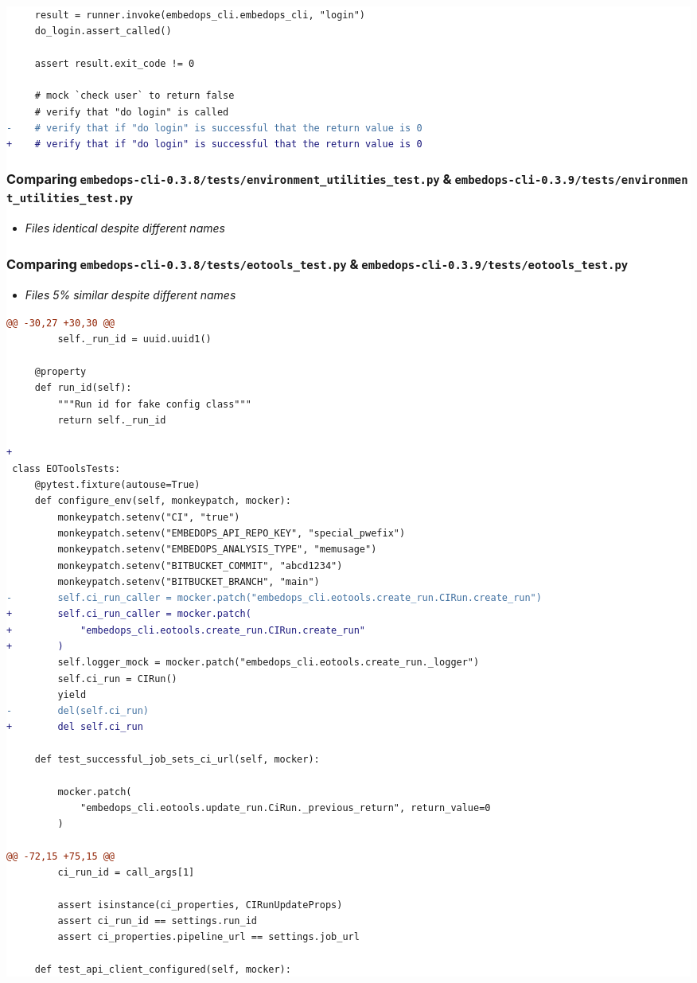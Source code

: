 ```diff
     result = runner.invoke(embedops_cli.embedops_cli, "login")
     do_login.assert_called()
 
     assert result.exit_code != 0
 
     # mock `check user` to return false
     # verify that "do login" is called
-    # verify that if "do login" is successful that the return value is 0
+    # verify that if "do login" is successful that the return value is 0
```

### Comparing `embedops-cli-0.3.8/tests/environment_utilities_test.py` & `embedops-cli-0.3.9/tests/environment_utilities_test.py`

 * *Files identical despite different names*

### Comparing `embedops-cli-0.3.8/tests/eotools_test.py` & `embedops-cli-0.3.9/tests/eotools_test.py`

 * *Files 5% similar despite different names*

```diff
@@ -30,27 +30,30 @@
         self._run_id = uuid.uuid1()
 
     @property
     def run_id(self):
         """Run id for fake config class"""
         return self._run_id
 
+
 class EOToolsTests:
     @pytest.fixture(autouse=True)
     def configure_env(self, monkeypatch, mocker):
         monkeypatch.setenv("CI", "true")
         monkeypatch.setenv("EMBEDOPS_API_REPO_KEY", "special_pwefix")
         monkeypatch.setenv("EMBEDOPS_ANALYSIS_TYPE", "memusage")
         monkeypatch.setenv("BITBUCKET_COMMIT", "abcd1234")
         monkeypatch.setenv("BITBUCKET_BRANCH", "main")
-        self.ci_run_caller = mocker.patch("embedops_cli.eotools.create_run.CIRun.create_run")
+        self.ci_run_caller = mocker.patch(
+            "embedops_cli.eotools.create_run.CIRun.create_run"
+        )
         self.logger_mock = mocker.patch("embedops_cli.eotools.create_run._logger")
         self.ci_run = CIRun()
         yield
-        del(self.ci_run)
+        del self.ci_run
 
     def test_successful_job_sets_ci_url(self, mocker):
 
         mocker.patch(
             "embedops_cli.eotools.update_run.CiRun._previous_return", return_value=0
         )
 
@@ -72,15 +75,15 @@
         ci_run_id = call_args[1]
 
         assert isinstance(ci_properties, CIRunUpdateProps)
         assert ci_run_id == settings.run_id
         assert ci_properties.pipeline_url == settings.job_url
 
     def test_api_client_configured(self, mocker):
```